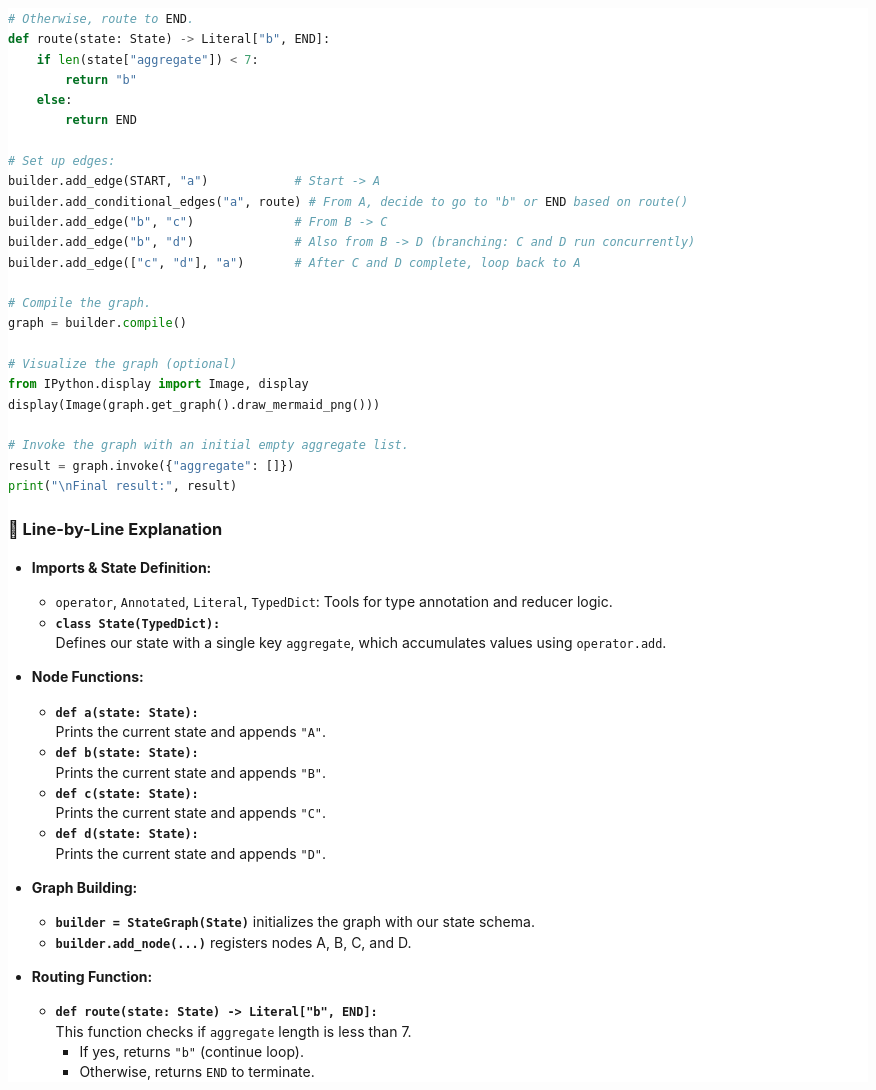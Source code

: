 ```python
# Otherwise, route to END.
def route(state: State) -> Literal["b", END]:
    if len(state["aggregate"]) < 7:
        return "b"
    else:
        return END

# Set up edges:
builder.add_edge(START, "a")            # Start -> A
builder.add_conditional_edges("a", route) # From A, decide to go to "b" or END based on route()
builder.add_edge("b", "c")              # From B -> C
builder.add_edge("b", "d")              # Also from B -> D (branching: C and D run concurrently)
builder.add_edge(["c", "d"], "a")       # After C and D complete, loop back to A

# Compile the graph.
graph = builder.compile()

# Visualize the graph (optional)
from IPython.display import Image, display
display(Image(graph.get_graph().draw_mermaid_png()))

# Invoke the graph with an initial empty aggregate list.
result = graph.invoke({"aggregate": []})
print("\nFinal result:", result)
```

### 📌 Line-by-Line Explanation

- **Imports & State Definition:**
  - `operator`, `Annotated`, `Literal`, `TypedDict`: Tools for type annotation and reducer logic.
  - **`class State(TypedDict):`**  
    Defines our state with a single key `aggregate`, which accumulates values using `operator.add`.

- **Node Functions:**
  - **`def a(state: State):`**  
    Prints the current state and appends `"A"`.
  - **`def b(state: State):`**  
    Prints the current state and appends `"B"`.
  - **`def c(state: State):`**  
    Prints the current state and appends `"C"`.
  - **`def d(state: State):`**  
    Prints the current state and appends `"D"`.

- **Graph Building:**
  - **`builder = StateGraph(State)`** initializes the graph with our state schema.
  - **`builder.add_node(...)`** registers nodes A, B, C, and D.

- **Routing Function:**
  - **`def route(state: State) -> Literal["b", END]:`**  
    This function checks if `aggregate` length is less than 7.  
    - If yes, returns `"b"` (continue loop).  
    - Otherwise, returns `END` to terminate.
